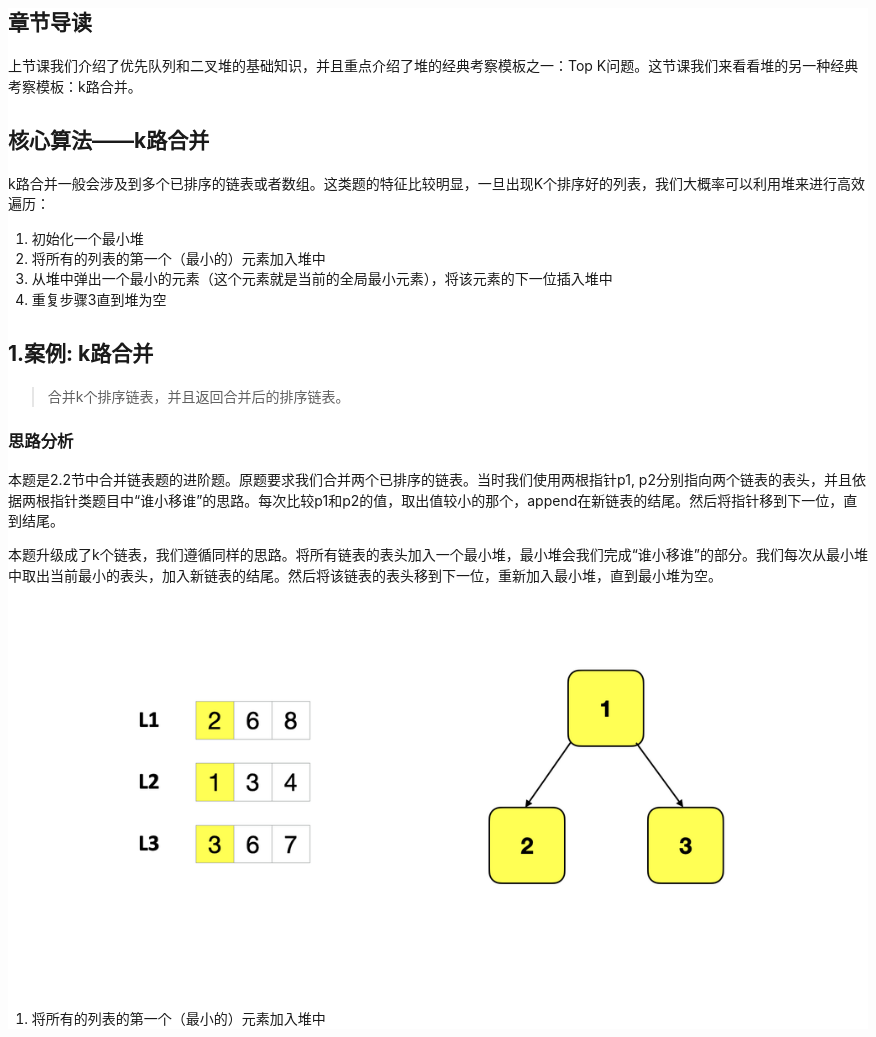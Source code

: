 ## 章节导读

上节课我们介绍了优先队列和二叉堆的基础知识，并且重点介绍了堆的经典考察模板之一：Top K问题。这节课我们来看看堆的另一种经典考察模板：k路合并。

## 核心算法——k路合并

k路合并一般会涉及到多个已排序的链表或者数组。这类题的特征比较明显，一旦出现K个排序好的列表，我们大概率可以利用堆来进行高效遍历：

1. 初始化一个最小堆
2. 将所有的列表的第一个（最小的）元素加入堆中
3. 从堆中弹出一个最小的元素（这个元素就是当前的全局最小元素），将该元素的下一位插入堆中
4. 重复步骤3直到堆为空

## 1.案例: k路合并

> 合并k个排序链表，并且返回合并后的排序链表。

### 思路分析

本题是2.2节中合并链表题的进阶题。原题要求我们合并两个已排序的链表。当时我们使用两根指针p1, p2分别指向两个链表的表头，并且依据两根指针类题目中“谁小移谁”的思路。每次比较p1和p2的值，取出值较小的那个，append在新链表的结尾。然后将指针移到下一位，直到结尾。

本题升级成了k个链表，我们遵循同样的思路。将所有链表的表头加入一个最小堆，最小堆会我们完成“谁小移谁”的部分。我们每次从最小堆中取出当前最小的表头，加入新链表的结尾。然后将该链表的表头移到下一位，重新加入最小堆，直到最小堆为空。

![1.png](resources/B044516CE19C0A79A106420A86CAC6EC.png)

1. 将所有的列表的第一个（最小的）元素加入堆中
